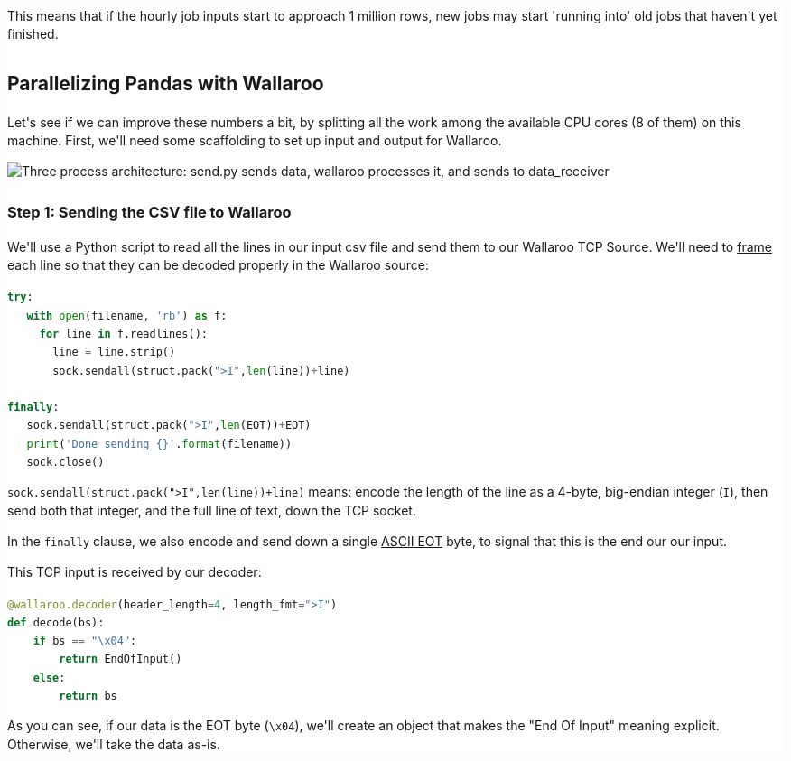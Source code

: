 This means that if the hourly job inputs start to approach 1 million rows, new
jobs may start 'running into' old jobs that haven't yet finished.


## Parallelizing Pandas with Wallaroo

Let's see if we can improve these numbers a bit, by splitting all the work
among the available CPU cores (8 of them) on this machine. First, we'll need some
scaffolding to set up input and output for Wallaroo.


![Three process architecture: send.py sends data, wallaroo processes it, and sends to data_receiver](/images/post/make-python-pandas-go-fast/sendpy-wallaroo-data-receiver.png)


### Step 1: Sending the CSV file to Wallaroo

We'll use a Python script to read all the lines in our input csv file and send
them to our Wallaroo TCP Source. We'll need to
[frame](https://docs.wallaroolabs.com/book/appendix/tcp-decoders-and-encoders.html#framed-message-protocols)
each line so that they can be decoded properly in the Wallaroo source:

```python
try:
   with open(filename, 'rb') as f:
     for line in f.readlines():
       line = line.strip()
       sock.sendall(struct.pack(">I",len(line))+line)

finally:
   sock.sendall(struct.pack(">I",len(EOT))+EOT)
   print('Done sending {}'.format(filename))
   sock.close()
```

`sock.sendall(struct.pack(">I",len(line))+line)` means: encode the length of
the line as a 4-byte, big-endian integer (`I`), then send both that integer,
and the full line of text, down the TCP socket.

In the `finally` clause, we also encode and send down a single [ASCII
EOT](https://en.wikipedia.org/wiki/End-of-Transmission_character) byte, to
signal that this is the end our our input.

This TCP input is received by our decoder:

```python
@wallaroo.decoder(header_length=4, length_fmt=">I")
def decode(bs):
    if bs == "\x04":
        return EndOfInput()
    else:
        return bs
```

As you can see, if our data is the EOT byte (`\x04`), we'll create an object
that makes the "End Of Input" meaning explicit. Otherwise, we'll take the data as-is.
